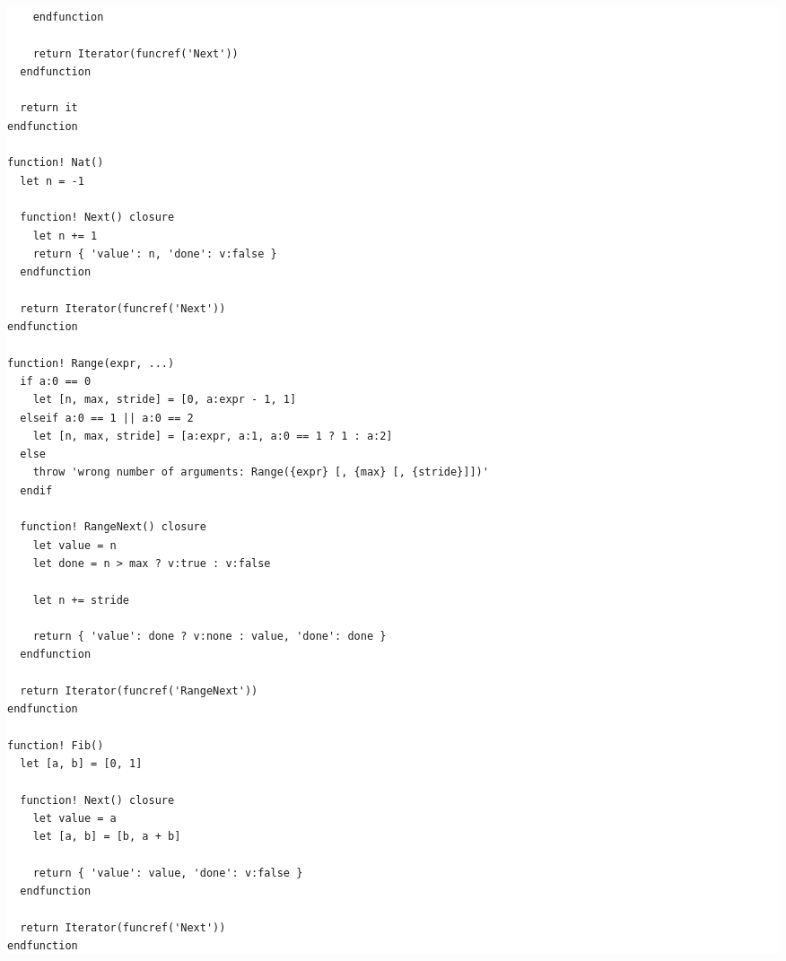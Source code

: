 ```vim
    endfunction

    return Iterator(funcref('Next'))
  endfunction

  return it
endfunction

function! Nat()
  let n = -1

  function! Next() closure
    let n += 1
    return { 'value': n, 'done': v:false }
  endfunction

  return Iterator(funcref('Next'))
endfunction

function! Range(expr, ...)
  if a:0 == 0
    let [n, max, stride] = [0, a:expr - 1, 1]
  elseif a:0 == 1 || a:0 == 2
    let [n, max, stride] = [a:expr, a:1, a:0 == 1 ? 1 : a:2]
  else
    throw 'wrong number of arguments: Range({expr} [, {max} [, {stride}]])'
  endif

  function! RangeNext() closure
    let value = n
    let done = n > max ? v:true : v:false

    let n += stride

    return { 'value': done ? v:none : value, 'done': done }
  endfunction

  return Iterator(funcref('RangeNext'))
endfunction

function! Fib()
  let [a, b] = [0, 1]

  function! Next() closure
    let value = a
    let [a, b] = [b, a + b]

    return { 'value': value, 'done': v:false }
  endfunction

  return Iterator(funcref('Next'))
endfunction
```


[^1]: よくある話だが，ラムダ抽象相当のものが単に "lambda expression" と呼ばれている．Vim がオフィシャルにそう呼んでいるという事情を汲み，本稿もこれに従う．
[^2]: あくまで似ているだけで，互換ではない．特に，`next` メソッドが引数を受け取ることを想定しない．
[^3]: 正確には Vim 7.4.2044
[^4]: 破壊的で残念
[^5]: もちろん，異なるオブジェクトの特徴付けがあってもよいが．
[^6]: `:help Dictionary` を参照．
[^7]: 詳細は `:help numbered-function` ないし `:help anonymous-function` を参照のこと．
[^8]: 正確には Vim 7.4.2120
[^9]: 「`v:none` の用途として間違っているだろう」という意見は真っ当だと思うが，他にそれらしき値もないのでしようがない．
[^10]: `Range` の中で定義しているもののみ，手元にある assertion を実行した際に `Next` という名前だとエラーになってしまったので，`RangeNext` という名前にしてある．
[^11]: 正確には Vim 7.4.2137
[^12]: 詳しくは `:help funcref` を参照のこと．